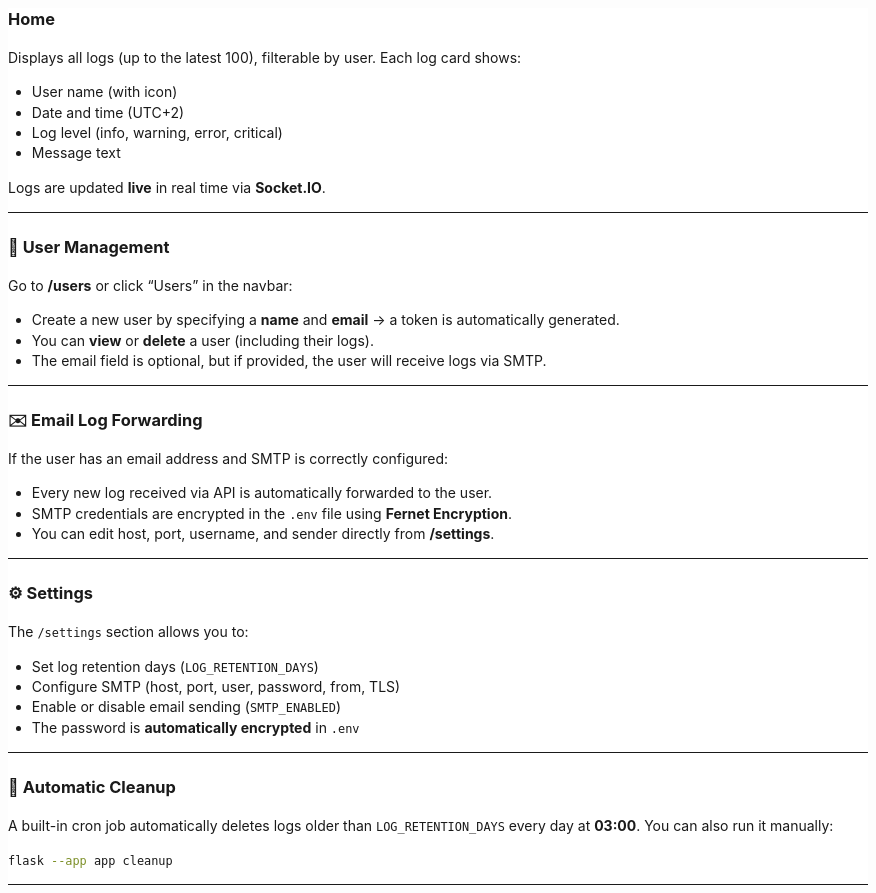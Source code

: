 ### **Home**

Displays all logs (up to the latest 100), filterable by user.
Each log card shows:

* User name (with icon)
* Date and time (UTC+2)
* Log level (info, warning, error, critical)
* Message text

Logs are updated **live** in real time via **Socket.IO**.

---

### 👥 **User Management**

Go to **/users** or click “Users” in the navbar:

* Create a new user by specifying a **name** and **email** → a token is automatically generated.
* You can **view** or **delete** a user (including their logs).
* The email field is optional, but if provided, the user will receive logs via SMTP.

---

### ✉️ **Email Log Forwarding**

If the user has an email address and SMTP is correctly configured:

* Every new log received via API is automatically forwarded to the user.
* SMTP credentials are encrypted in the `.env` file using **Fernet Encryption**.
* You can edit host, port, username, and sender directly from **/settings**.

---

### ⚙️ **Settings**

The `/settings` section allows you to:

* Set log retention days (`LOG_RETENTION_DAYS`)
* Configure SMTP (host, port, user, password, from, TLS)
* Enable or disable email sending (`SMTP_ENABLED`)
* The password is **automatically encrypted** in `.env`

---

### 🧹 **Automatic Cleanup**

A built-in cron job automatically deletes logs older than `LOG_RETENTION_DAYS` every day at **03:00**.
You can also run it manually:

```bash
flask --app app cleanup
```

---
